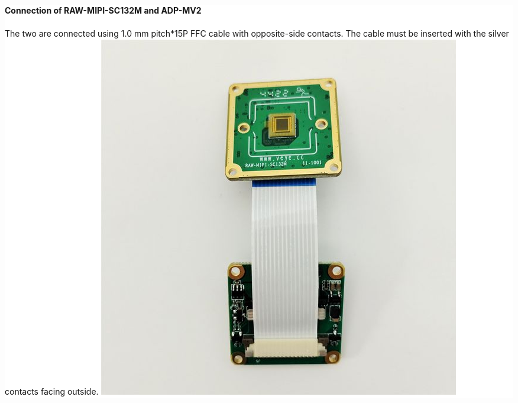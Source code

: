 #### Connection of RAW-MIPI-SC132M and ADP-MV2
The two are connected using 1.0 mm pitch*15P FFC cable with opposite-side contacts. The cable must be inserted with the silver contacts facing outside.
![ADP-MV2 to RAW-MIPI-SC132M](resources/ADP-MV2_to_RAW-MIPI-SC132M.jpg)